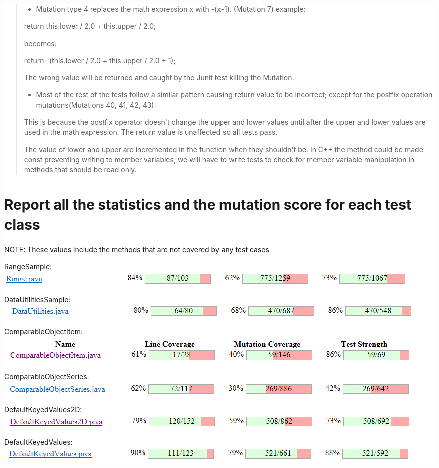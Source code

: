 > - Mutation type 4 replaces the math expression x with -(x-1). (Mutation 7) example: 
> 
>  return this.lower / 2.0 + this.upper / 2.0;
> 
> becomes:
> 
>   return -(this.lower / 2.0 + this.upper / 2.0 + 1);
> 
> The wrong value will be returned and caught by the Junit test killing the Mutation.
> - Most of the rest of the tests follow a similar pattern causing return value to be incorrect; except for the postfix operation mutations(Mutations 40, 41, 42, 43):
> 
> This is because the postfix operator doesn't change the upper and lower values until after the upper and lower values are used in the math expression. The return value is unaffected so all tests pass. 
> 
> The value of lower and upper are incremented in the function when they shouldn't be. In C++ the method could be made const preventing writing to member variables, we will have to write tests to check for member variable manipulation in methods that should be read only.


# Report all the statistics and the mutation score for each test class
NOTE: These values include the methods that are not covered by any test cases

RangeSample:
![](./media/25-rangesample.PNG)

DataUtilitiesSample:
![](./media/24-datasample.PNG)

ComparableObjectItem:
![](./media/13-comperableobjectitem.PNG)

ComparableObjectSeries:
![](./media/14-comperableobjectseries.PNG)

DefaultKeyedValues2D:
![](./media/15-defaultkeyedvalues2D.PNG)

DefaultKeyedValues:
![](./media/16-defaultkeyedvalues.PNG)
